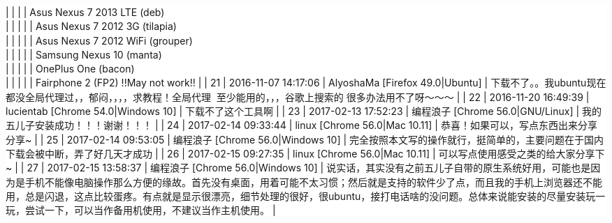 |         |                     |                                                                    | Asus Nexus 7 2013 LTE (deb)<br />                                                                                                                                                                                                                                                                                                                                  |
|         |                     |                                                                    | Asus Nexus 7 2012 3G (tilapia)<br />                                                                                                                                                                                                                                                                                                                               |
|         |                     |                                                                    | Asus Nexus 7 2012 WiFi (grouper)<br />                                                                                                                                                                                                                                                                                                                             |
|         |                     |                                                                    | Samsung Nexus 10 (manta)<br />                                                                                                                                                                                                                                                                                                                                     |
|         |                     |                                                                    | OnePlus One (bacon)<br />                                                                                                                                                                                                                                                                                                                                          |
|         |                     |                                                                    | Fairphone 2 (FP2) !!May not work!!                                                                                                                                                                                                                                                                                                                                 |
|      21 | 2016-11-07 14:17:06 | AlyoshaMa [Firefox 49.0|Ubuntu]                                    | 下载不了。。我ubuntu现在都没全局代理过，，郁闷，，，，求教程！全局代理&nbsp;&nbsp;至少能用的，，，谷歌上搜索的 很多办法用不了呀～～～                                                                                                                                                                                                                              |
|      22 | 2016-11-20 16:49:39 | lucientab [Chrome 54.0|Windows 10]                                 | 下载不了这个工具啊                                                                                                                                                                                                                                                                                                                                                 |
|      23 | 2017-02-13 17:52:23 | 编程浪子 [Chrome 56.0|GNU/Linux]                                   | 我的五儿子安装成功！！！谢谢！！！                                                                                                                                                                                                                                                                                                                                 |
|      24 | 2017-02-14 09:33:44 | linux [Chrome 56.0|Mac 10.11]                                      | 恭喜！如果可以，写点东西出来分享分享~                                                                                                                                                                                                                                                                                                                              |
|      25 | 2017-02-14 09:53:05 | 编程浪子 [Chrome 56.0|Windows 10]                                  | 完全按照本文写的操作就行，挺简单的，主要问题在于国内下载会被中断，弄了好几天才成功                                                                                                                                                                                                                                                                                 |
|      26 | 2017-02-15 09:27:35 | linux [Chrome 56.0|Mac 10.11]                                      | 可以写点使用感受之类的给大家分享下~                                                                                                                                                                                                                                                                                                                                |
|      27 | 2017-02-15 13:58:37 | 编程浪子 [Chrome 56.0|Windows 10]                                  | 说实话，其实没有之前五儿子自带的原生系统好用，可能也是因为是手机不能像电脑操作那么方便的缘故。首先没有桌面，用着可能不太习惯；然后就是支持的软件少了点，而且我的手机上浏览器还不能用，总是闪退，这点比较蛋疼。有点就是显示很漂亮，细节处理的很好，很ubuntu，接打电话啥的没问题。总体来说能安装的尽量安装玩一玩，尝试一下，可以当作备用机使用，不建议当作主机使用。 |
